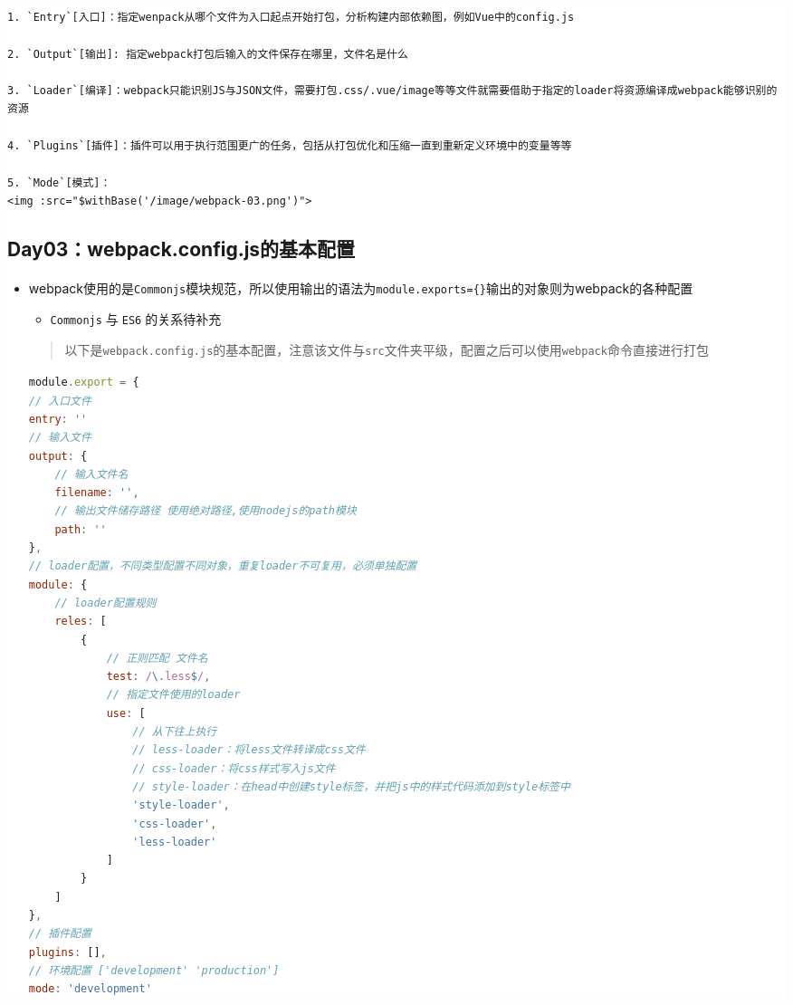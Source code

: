     1. `Entry`[入口]：指定wenpack从哪个文件为入口起点开始打包，分析构建内部依赖图，例如Vue中的config.js

    2. `Output`[输出]: 指定webpack打包后输入的文件保存在哪里，文件名是什么

    3. `Loader`[编译]：webpack只能识别JS与JSON文件，需要打包.css/.vue/image等等文件就需要借助于指定的loader将资源编译成webpack能够识别的资源

    4. `Plugins`[插件]：插件可以用于执行范围更广的任务，包括从打包优化和压缩一直到重新定义环境中的变量等等

    5. `Mode`[模式]：
    <img :src="$withBase('/image/webpack-03.png')">


## Day03：webpack.config.js的基本配置

- webpack使用的是`Commonjs`模块规范，所以使用输出的语法为`module.exports={}`输出的对象则为webpack的各种配置

    - `Commonjs` 与 `ES6` 的关系待补充

    > 以下是`webpack.config.js`的基本配置，注意该文件与`src`文件夹平级，配置之后可以使用`webpack`命令直接进行打包

    ```js
    module.export = {
    // 入口文件
    entry: '' 
    // 输入文件
    output: { 
        // 输入文件名
        filename: '',
        // 输出文件储存路径 使用绝对路径,使用nodejs的path模块
        path: '' 
    },
    // loader配置，不同类型配置不同对象，重复loader不可复用，必须单独配置
    module: { 
        // loader配置规则
        reles: [ 
            {   
                // 正则匹配 文件名
                test: /\.less$/,  
                // 指定文件使用的loader 
                use: [ 
                    // 从下往上执行
                    // less-loader：将less文件转译成css文件
                    // css-loader：将css样式写入js文件
                    // style-loader：在head中创建style标签，并把js中的样式代码添加到style标签中
                    'style-loader',
                    'css-loader',
                    'less-loader'
                ]    
            }
        ]
    },
    // 插件配置
    plugins: [],  
    // 环境配置 ['development' 'production']
    mode: 'development' 
    